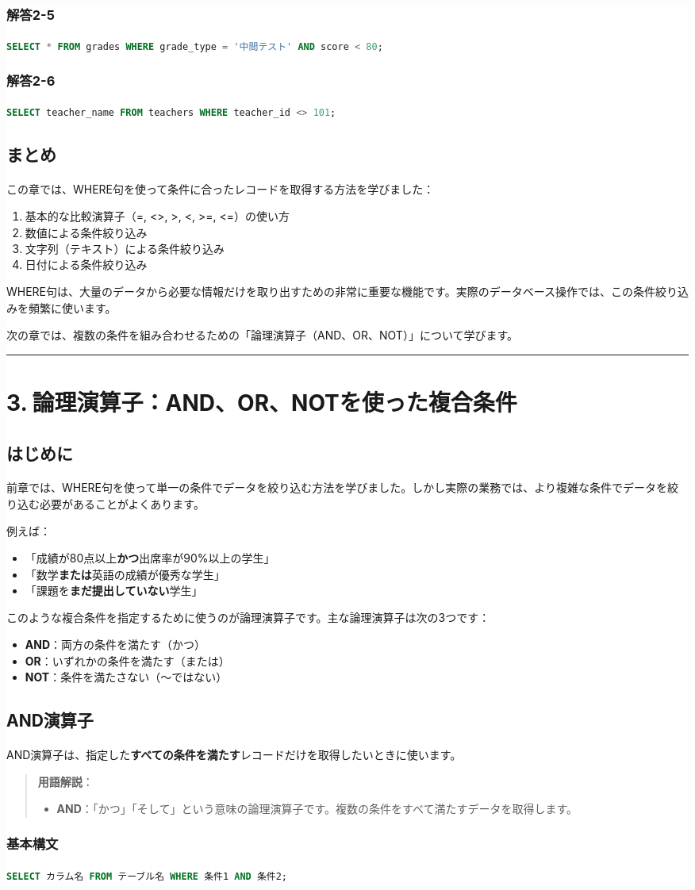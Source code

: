 ### 解答2-5
```sql
SELECT * FROM grades WHERE grade_type = '中間テスト' AND score < 80;
```

### 解答2-6
```sql
SELECT teacher_name FROM teachers WHERE teacher_id <> 101;
```

## まとめ

この章では、WHERE句を使って条件に合ったレコードを取得する方法を学びました：

1. 基本的な比較演算子（=, <>, >, <, >=, <=）の使い方
2. 数値による条件絞り込み
3. 文字列（テキスト）による条件絞り込み
4. 日付による条件絞り込み

WHERE句は、大量のデータから必要な情報だけを取り出すための非常に重要な機能です。実際のデータベース操作では、この条件絞り込みを頻繁に使います。

次の章では、複数の条件を組み合わせるための「論理演算子（AND、OR、NOT）」について学びます。

------------------------------------------------------------

# 3. 論理演算子：AND、OR、NOTを使った複合条件

## はじめに

前章では、WHERE句を使って単一の条件でデータを絞り込む方法を学びました。しかし実際の業務では、より複雑な条件でデータを絞り込む必要があることがよくあります。

例えば：
- 「成績が80点以上**かつ**出席率が90%以上の学生」
- 「数学**または**英語の成績が優秀な学生」
- 「課題を**まだ提出していない**学生」

このような複合条件を指定するために使うのが論理演算子です。主な論理演算子は次の3つです：

- **AND**：両方の条件を満たす（かつ）
- **OR**：いずれかの条件を満たす（または）
- **NOT**：条件を満たさない（〜ではない）

## AND演算子

AND演算子は、指定した**すべての条件を満たす**レコードだけを取得したいときに使います。

> **用語解説**：
> - **AND**：「かつ」「そして」という意味の論理演算子です。複数の条件をすべて満たすデータを取得します。

### 基本構文

```sql
SELECT カラム名 FROM テーブル名 WHERE 条件1 AND 条件2;
```
